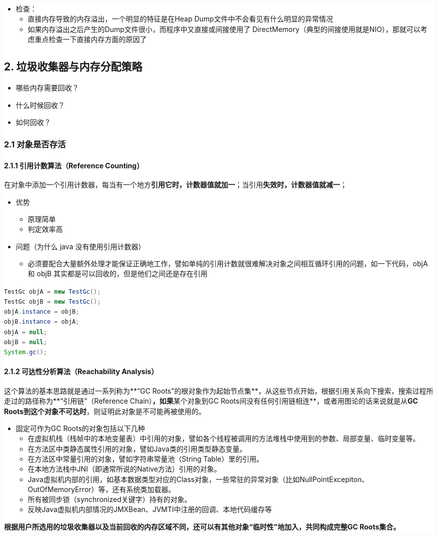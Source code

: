 - 检查：
  - 直接内存导致的内存溢出，一个明显的特征是在Heap Dump文件中不会看见有什么明显的异常情况
  - 如果内存溢出之后产生的Dump文件很小，而程序中又直接或间接使用了 DirectMemory（典型的间接使用就是NIO），那就可以考虑重点检查一下直接内存方面的原因了



## 2. 垃圾收集器与内存分配策略

- 哪些内存需要回收？

- 什么时候回收？

- 如何回收？

### 2.1 对象是否存活



#### 2.1.1 引用计数算法（Reference Counting）

在对象中添加一个引用计数器，每当有一个地方**引用它时，计数器值就加一**；当引用**失效时，计数器值就减一**；

- 优势
  - 原理简单
  - 判定效率高

- 问题（为什么 java 没有使用引用计数器）
  - 必须要配合大量额外处理才能保证正确地工作，譬如单纯的引用计数就很难解决对象之间相互循环引用的问题，如一下代码，objA 和 objB 其实都是可以回收的，但是他们之间还是存在引用

```java
TestGc objA = new TestGc();
TestGc objB = new TestGc();
objA.instance = objB;
objB.instance = objA;
objA = null;
objB = null;
System.gc();
```





#### 2.1.2 可达性分析算法（Reachability Analysis）

这个算法的基本思路就是通过一系列称为**“GC Roots”的根对象作为起始节点集**，从这些节点开始，根据引用关系向下搜索，搜索过程所走过的路径称为**“引用链”（Reference Chain）**，如果**某个对象到GC Roots间没有任何引用链相连**，或者用图论的话来说就是从**GC Roots到这个对象不可达时**，则证明此对象是不可能再被使用的。

- 固定可作为GC Roots的对象包括以下几种
  - 在虚拟机栈（栈帧中的本地变量表）中引用的对象，譬如各个线程被调用的方法堆栈中使用到的参数、局部变量、临时变量等。
  - 在方法区中类静态属性引用的对象，譬如Java类的引用类型静态变量。
  - 在方法区中常量引用的对象，譬如字符串常量池（String Table）里的引用。
  - 在本地方法栈中JNI（即通常所说的Native方法）引用的对象。
  - Java虚拟机内部的引用，如基本数据类型对应的Class对象，一些常驻的异常对象（比如NullPointExcepiton、OutOfMemoryError）等，还有系统类加载器。
  - 所有被同步锁（synchronized关键字）持有的对象。
  - 反映Java虚拟机内部情况的JMXBean、JVMTI中注册的回调、本地代码缓存等

**根据用户所选用的垃圾收集器以及当前回收的内存区域不同，还可以有其他对象“临时性”地加入，共同构成完整GC Roots集合。**
